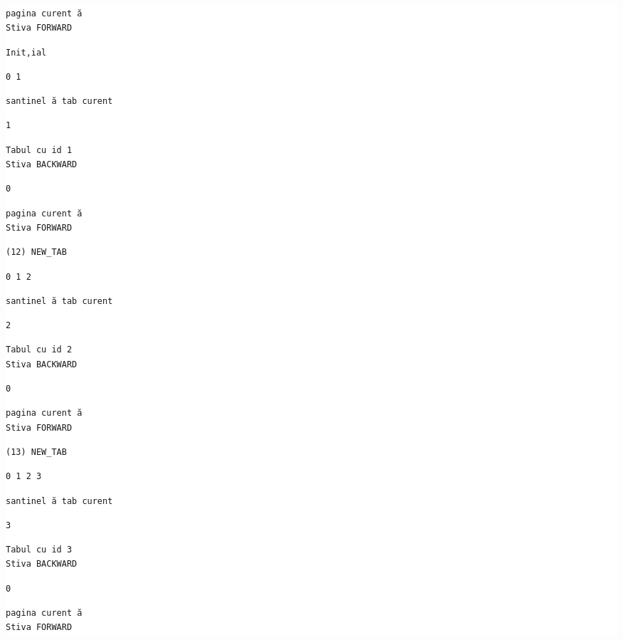 ```
pagina curent ̆a
Stiva FORWARD
```
```
Init,ial
```
```
0 1
```
```
santinel ̆a tab curent
```
```
1
```
```
Tabul cu id 1
Stiva BACKWARD
```
```
0
```
```
pagina curent ̆a
Stiva FORWARD
```
```
(12) NEW_TAB
```
```
0 1 2
```
```
santinel ̆a tab curent
```
```
2
```
```
Tabul cu id 2
Stiva BACKWARD
```
```
0
```
```
pagina curent ̆a
Stiva FORWARD
```
```
(13) NEW_TAB
```
```
0 1 2 3
```
```
santinel ̆a tab curent
```
```
3
```
```
Tabul cu id 3
Stiva BACKWARD
```
```
0
```
```
pagina curent ̆a
Stiva FORWARD
```